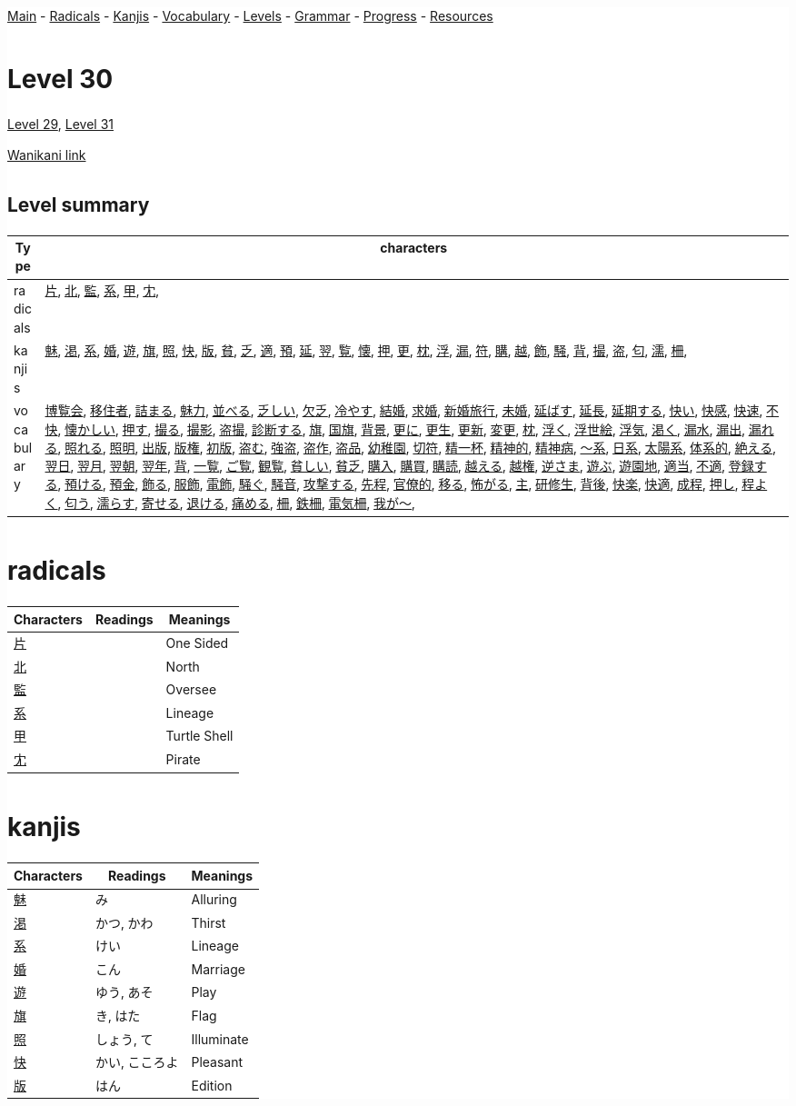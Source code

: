 
[Main](../README.md) -
[Radicals](../radicals.md) -
[Kanjis](../kanjis.md) -
[Vocabulary](../vocabulary.md) -
[Levels](../levels.md) -
[Grammar](../grammar.md) - 
[Progress](../progress.md) -
[Resources](../resources.md)
# Level 30

[Level 29](wk_level29.md), [Level 31](wk_level31.md)

[Wanikani link](https://www.wanikani.com/level/30)


## Level summary

| Type | characters |
| --- | --- |
| radicals | [片](../radicals/片.md), [北](../radicals/北.md), [監](../radicals/監.md), [系](../radicals/系.md), [甲](../radicals/甲.md), [冘](../radicals/冘.md),  |
| kanjis | [魅](../kanjis/魅.md), [渇](../kanjis/渇.md), [系](../kanjis/系.md), [婚](../kanjis/婚.md), [遊](../kanjis/遊.md), [旗](../kanjis/旗.md), [照](../kanjis/照.md), [快](../kanjis/快.md), [版](../kanjis/版.md), [貧](../kanjis/貧.md), [乏](../kanjis/乏.md), [適](../kanjis/適.md), [預](../kanjis/預.md), [延](../kanjis/延.md), [翌](../kanjis/翌.md), [覧](../kanjis/覧.md), [懐](../kanjis/懐.md), [押](../kanjis/押.md), [更](../kanjis/更.md), [枕](../kanjis/枕.md), [浮](../kanjis/浮.md), [漏](../kanjis/漏.md), [符](../kanjis/符.md), [購](../kanjis/購.md), [越](../kanjis/越.md), [飾](../kanjis/飾.md), [騒](../kanjis/騒.md), [背](../kanjis/背.md), [撮](../kanjis/撮.md), [盗](../kanjis/盗.md), [匂](../kanjis/匂.md), [濡](../kanjis/濡.md), [柵](../kanjis/柵.md),  |
| vocabulary | [博覧会](../vocabulary/博覧会.md), [移住者](../vocabulary/移住者.md), [詰まる](../vocabulary/詰まる.md), [魅力](../vocabulary/魅力.md), [並べる](../vocabulary/並べる.md), [乏しい](../vocabulary/乏しい.md), [欠乏](../vocabulary/欠乏.md), [冷やす](../vocabulary/冷やす.md), [結婚](../vocabulary/結婚.md), [求婚](../vocabulary/求婚.md), [新婚旅行](../vocabulary/新婚旅行.md), [未婚](../vocabulary/未婚.md), [延ばす](../vocabulary/延ばす.md), [延長](../vocabulary/延長.md), [延期する](../vocabulary/延期する.md), [快い](../vocabulary/快い.md), [快感](../vocabulary/快感.md), [快速](../vocabulary/快速.md), [不快](../vocabulary/不快.md), [懐かしい](../vocabulary/懐かしい.md), [押す](../vocabulary/押す.md), [撮る](../vocabulary/撮る.md), [撮影](../vocabulary/撮影.md), [盗撮](../vocabulary/盗撮.md), [診断する](../vocabulary/診断する.md), [旗](../vocabulary/旗.md), [国旗](../vocabulary/国旗.md), [背景](../vocabulary/背景.md), [更に](../vocabulary/更に.md), [更生](../vocabulary/更生.md), [更新](../vocabulary/更新.md), [変更](../vocabulary/変更.md), [枕](../vocabulary/枕.md), [浮く](../vocabulary/浮く.md), [浮世絵](../vocabulary/浮世絵.md), [浮気](../vocabulary/浮気.md), [渇く](../vocabulary/渇く.md), [漏水](../vocabulary/漏水.md), [漏出](../vocabulary/漏出.md), [漏れる](../vocabulary/漏れる.md), [照れる](../vocabulary/照れる.md), [照明](../vocabulary/照明.md), [出版](../vocabulary/出版.md), [版権](../vocabulary/版権.md), [初版](../vocabulary/初版.md), [盗む](../vocabulary/盗む.md), [強盗](../vocabulary/強盗.md), [盗作](../vocabulary/盗作.md), [盗品](../vocabulary/盗品.md), [幼稚園](../vocabulary/幼稚園.md), [切符](../vocabulary/切符.md), [精一杯](../vocabulary/精一杯.md), [精神的](../vocabulary/精神的.md), [精神病](../vocabulary/精神病.md), [〜系](../vocabulary/〜系.md), [日系](../vocabulary/日系.md), [太陽系](../vocabulary/太陽系.md), [体系的](../vocabulary/体系的.md), [絶える](../vocabulary/絶える.md), [翌日](../vocabulary/翌日.md), [翌月](../vocabulary/翌月.md), [翌朝](../vocabulary/翌朝.md), [翌年](../vocabulary/翌年.md), [背](../vocabulary/背.md), [一覧](../vocabulary/一覧.md), [ご覧](../vocabulary/ご覧.md), [観覧](../vocabulary/観覧.md), [貧しい](../vocabulary/貧しい.md), [貧乏](../vocabulary/貧乏.md), [購入](../vocabulary/購入.md), [購買](../vocabulary/購買.md), [購読](../vocabulary/購読.md), [越える](../vocabulary/越える.md), [越権](../vocabulary/越権.md), [逆さま](../vocabulary/逆さま.md), [遊ぶ](../vocabulary/遊ぶ.md), [遊園地](../vocabulary/遊園地.md), [適当](../vocabulary/適当.md), [不適](../vocabulary/不適.md), [登録する](../vocabulary/登録する.md), [預ける](../vocabulary/預ける.md), [預金](../vocabulary/預金.md), [飾る](../vocabulary/飾る.md), [服飾](../vocabulary/服飾.md), [電飾](../vocabulary/電飾.md), [騒ぐ](../vocabulary/騒ぐ.md), [騒音](../vocabulary/騒音.md), [攻撃する](../vocabulary/攻撃する.md), [先程](../vocabulary/先程.md), [官僚的](../vocabulary/官僚的.md), [移る](../vocabulary/移る.md), [怖がる](../vocabulary/怖がる.md), [主](../vocabulary/主.md), [研修生](../vocabulary/研修生.md), [背後](../vocabulary/背後.md), [快楽](../vocabulary/快楽.md), [快適](../vocabulary/快適.md), [成程](../vocabulary/成程.md), [押し](../vocabulary/押し.md), [程よく](../vocabulary/程よく.md), [匂う](../vocabulary/匂う.md), [濡らす](../vocabulary/濡らす.md), [寄せる](../vocabulary/寄せる.md), [退ける](../vocabulary/退ける.md), [痛める](../vocabulary/痛める.md), [柵](../vocabulary/柵.md), [鉄柵](../vocabulary/鉄柵.md), [電気柵](../vocabulary/電気柵.md), [我が〜](../vocabulary/我が〜.md),  |




# radicals

| Characters | Readings | Meanings |
| --- | --- | --- |
| [片](../radicals/片.md) |  | One Sided |
| [北](../radicals/北.md) |  | North |
| [監](../radicals/監.md) |  | Oversee |
| [系](../radicals/系.md) |  | Lineage |
| [甲](../radicals/甲.md) |  | Turtle Shell |
| [冘](../radicals/冘.md) |  | Pirate |


# kanjis

| Characters | Readings | Meanings |
| --- | --- | --- |
| [魅](../kanjis/魅.md) | み | Alluring |
| [渇](../kanjis/渇.md) | かつ, かわ | Thirst |
| [系](../kanjis/系.md) | けい | Lineage |
| [婚](../kanjis/婚.md) | こん | Marriage |
| [遊](../kanjis/遊.md) | ゆう, あそ | Play |
| [旗](../kanjis/旗.md) | き, はた | Flag |
| [照](../kanjis/照.md) | しょう, て | Illuminate |
| [快](../kanjis/快.md) | かい, こころよ | Pleasant |
| [版](../kanjis/版.md) | はん | Edition |